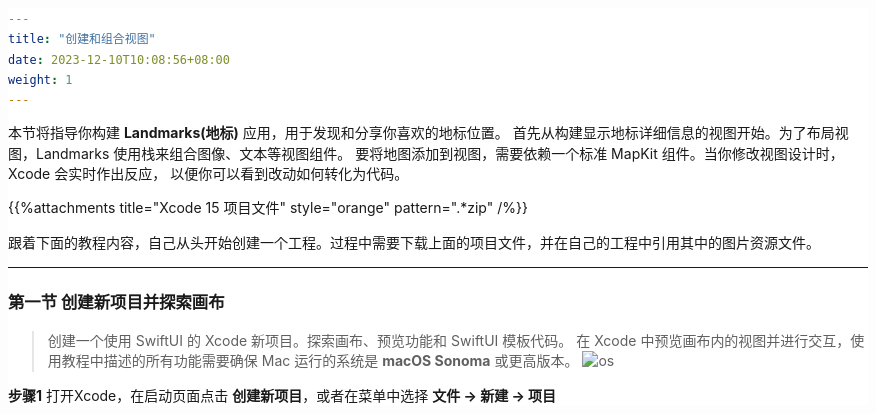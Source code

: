 ```yaml
---
title: "创建和组合视图"
date: 2023-12-10T10:08:56+08:00
weight: 1
---
```


本节将指导你构建 **Landmarks(地标)** 应用，用于发现和分享你喜欢的地标位置。
首先从构建显示地标详细信息的视图开始。为了布局视图，Landmarks 使用栈来组合图像、​​文本等视图组件。
要将地图添加到视图，需要依赖一个标准 MapKit 组件。当你修改视图设计时，Xcode 会实时作出反应，
以便你可以看到改动如何转化为代码。

{{%attachments title="Xcode 15 项目文件" style="orange" pattern=".*zip" /%}}

跟着下面的教程内容，自己从头开始创建一个工程。过程中需要下载上面的项目文件，并在自己的工程中引用其中的图片资源文件。

---

### 第一节 创建新项目并探索画布

> 创建一个使用 SwiftUI 的 Xcode 新项目。探索画布、预览功能和 SwiftUI 模板代码。
在 Xcode 中预览画布内的视图并进行交互，使用教程中描述的所有功能需要确保 Mac 运行的系统是 **macOS Sonoma** 或更高版本。
> ![os](/swiftui/swiftui_essentials/images/swiftui_dev_os_requirement.png?width=30pc)

**步骤1** 打开Xcode，在启动页面点击 **创建新项目**，或者在菜单中选择 **文件 -> 新建 -> 项目**
